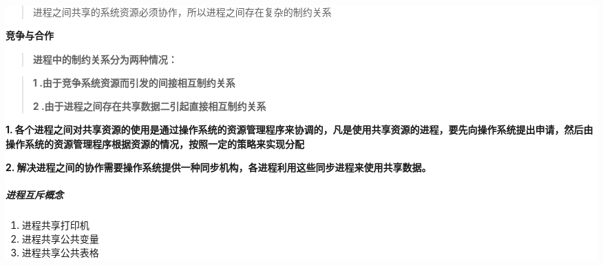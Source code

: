 > 进程之间共享的系统资源必须协作，所以进程之间存在复杂的制约关系

**竞争与合作**

> **进程中的制约关系分为两种情况：**

> **1 .由于竞争系统资源而引发的间接相互制约关系**
>
> **2 .由于进程之间存在共享数据二引起直接相互制约关系**

**1. 各个进程之间对共享资源的使用是通过操作系统的资源管理程序来协调的，凡是使用共享资源的进程，要先向操作系统提出申请，然后由操作系统的资源管理程序根据资源的情况，按照一定的策略来实现分配**

**2. 解决进程之间的协作需要操作系统提供一种同步机构，各进程利用这些同步进程来使用共享数据。**



##### 进程互斥概念

1. 进程共享打印机
2. 进程共享公共变量
3. 进程共享公共表格



